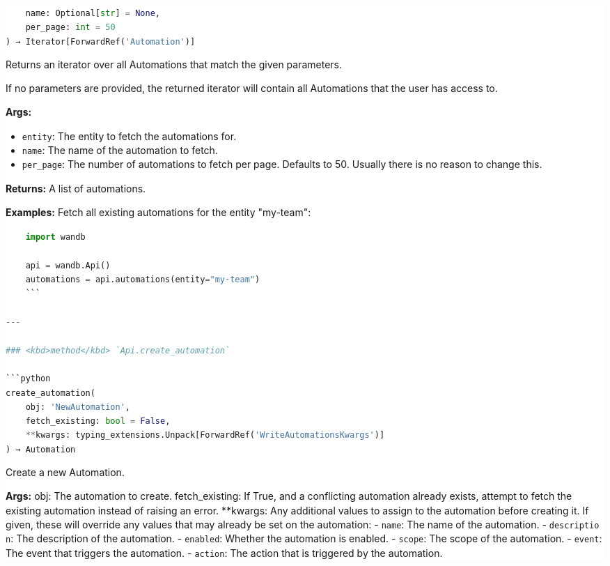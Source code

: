 ```python
    name: Optional[str] = None,
    per_page: int = 50
) → Iterator[ForwardRef('Automation')]
```

Returns an iterator over all Automations that match the given parameters. 

If no parameters are provided, the returned iterator will contain all Automations that the user has access to. 



**Args:**
 
 - `entity`:  The entity to fetch the automations for. 
 - `name`:  The name of the automation to fetch. 
 - `per_page`:  The number of automations to fetch per page.  Defaults to 50.  Usually there is no reason to change this. 



**Returns:**
 A list of automations. 



**Examples:**
 Fetch all existing automations for the entity "my-team": 

```python
    import wandb

    api = wandb.Api()
    automations = api.automations(entity="my-team")
    ``` 

---

### <kbd>method</kbd> `Api.create_automation`

```python
create_automation(
    obj: 'NewAutomation',
    fetch_existing: bool = False,
    **kwargs: typing_extensions.Unpack[ForwardRef('WriteAutomationsKwargs')]
) → Automation
```

Create a new Automation. 



**Args:**
  obj:  The automation to create.  fetch_existing:  If True, and a conflicting automation already exists, attempt  to fetch the existing automation instead of raising an error.  **kwargs:  Any additional values to assign to the automation before  creating it.  If given, these will override any values that may  already be set on the automation: 
        - `name`: The name of the automation. 
        - `description`: The description of the automation. 
        - `enabled`: Whether the automation is enabled. 
        - `scope`: The scope of the automation. 
        - `event`: The event that triggers the automation. 
        - `action`: The action that is triggered by the automation. 
